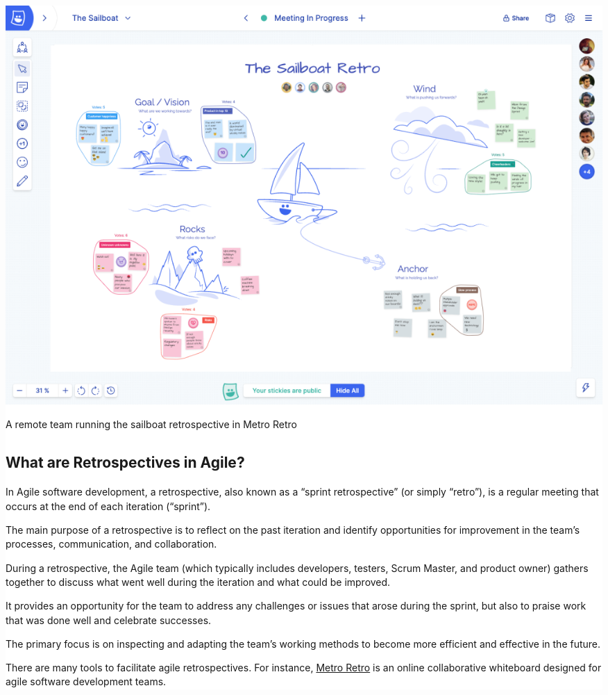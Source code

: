 ![Sailboat retro with remote team](../../assets/images/legacy/2023/08/1-the-sailboat-1024x683.png)

A remote team running the sailboat retrospective in Metro Retro

## What are Retrospectives in Agile?

In Agile software development, a retrospective, also known as a “sprint retrospective” (or simply “retro”), is a regular meeting that occurs at the end of each iteration (“sprint”). 

The main purpose of a retrospective is to reflect on the past iteration and identify opportunities for improvement in the team’s processes, communication, and collaboration.

During a retrospective, the Agile team (which typically includes developers, testers, Scrum Master, and product owner) gathers together to discuss what went well during the iteration and what could be improved. 

It provides an opportunity for the team to address any challenges or issues that arose during the sprint, but also to praise work that was done well and celebrate successes. 

The primary focus is on inspecting and adapting the team’s working methods to become more efficient and effective in the future.

There are many tools to facilitate agile retrospectives. For instance, [Metro Retro](/) is an online collaborative whiteboard designed for agile software development teams. 
